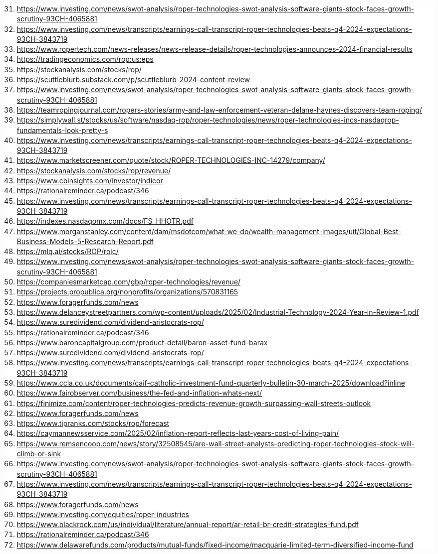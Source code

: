 31. https://www.investing.com/news/swot-analysis/roper-technologies-swot-analysis-software-giants-stock-faces-growth-scrutiny-93CH-4065881
32. https://www.investing.com/news/transcripts/earnings-call-transcript-roper-technologies-beats-q4-2024-expectations-93CH-3843719
33. https://www.ropertech.com/news-releases/news-release-details/roper-technologies-announces-2024-financial-results
34. https://tradingeconomics.com/rop:us:eps
35. https://stockanalysis.com/stocks/rop/
36. https://scuttleblurb.substack.com/p/scuttleblurb-2024-content-review
37. https://www.investing.com/news/swot-analysis/roper-technologies-swot-analysis-software-giants-stock-faces-growth-scrutiny-93CH-4065881
38. https://teamropingjournal.com/ropers-stories/army-and-law-enforcement-veteran-delane-haynes-discovers-team-roping/
39. https://simplywall.st/stocks/us/software/nasdaq-rop/roper-technologies/news/roper-technologies-incs-nasdaqrop-fundamentals-look-pretty-s
40. https://www.investing.com/news/transcripts/earnings-call-transcript-roper-technologies-beats-q4-2024-expectations-93CH-3843719
41. https://www.marketscreener.com/quote/stock/ROPER-TECHNOLOGIES-INC-14279/company/
42. https://stockanalysis.com/stocks/rop/revenue/
43. https://www.cbinsights.com/investor/indicor
44. https://rationalreminder.ca/podcast/346
45. https://www.investing.com/news/transcripts/earnings-call-transcript-roper-technologies-beats-q4-2024-expectations-93CH-3843719
46. https://indexes.nasdaqomx.com/docs/FS_HHOTR.pdf
47. https://www.morganstanley.com/content/dam/msdotcom/what-we-do/wealth-management-images/uit/Global-Best-Business-Models-5-Research-Report.pdf
48. https://mlq.ai/stocks/ROP/roic/
49. https://www.investing.com/news/swot-analysis/roper-technologies-swot-analysis-software-giants-stock-faces-growth-scrutiny-93CH-4065881
50. https://companiesmarketcap.com/gbp/roper-technologies/revenue/
51. https://projects.propublica.org/nonprofits/organizations/570831165
52. https://www.foragerfunds.com/news
53. https://www.delanceystreetpartners.com/wp-content/uploads/2025/02/Industrial-Technology-2024-Year-in-Review-1.pdf
54. https://www.suredividend.com/dividend-aristocrats-rop/
55. https://rationalreminder.ca/podcast/346
56. https://www.baroncapitalgroup.com/product-detail/baron-asset-fund-barax
57. https://www.suredividend.com/dividend-aristocrats-rop/
58. https://www.investing.com/news/transcripts/earnings-call-transcript-roper-technologies-beats-q4-2024-expectations-93CH-3843719
59. https://www.ccla.co.uk/documents/caif-catholic-investment-fund-quarterly-bulletin-30-march-2025/download?inline
60. https://www.fairobserver.com/business/the-fed-and-inflation-whats-next/
61. https://finimize.com/content/roper-technologies-predicts-revenue-growth-surpassing-wall-streets-outlook
62. https://www.foragerfunds.com/news
63. https://www.tipranks.com/stocks/rop/forecast
64. https://caymannewsservice.com/2025/02/inflation-report-reflects-last-years-cost-of-living-pain/
65. https://www.remsencoop.com/news/story/32508545/are-wall-street-analysts-predicting-roper-technologies-stock-will-climb-or-sink
66. https://www.investing.com/news/swot-analysis/roper-technologies-swot-analysis-software-giants-stock-faces-growth-scrutiny-93CH-4065881
67. https://www.investing.com/news/transcripts/earnings-call-transcript-roper-technologies-beats-q4-2024-expectations-93CH-3843719
68. https://www.foragerfunds.com/news
69. https://www.investing.com/equities/roper-industries
70. https://www.blackrock.com/us/individual/literature/annual-report/ar-retail-br-credit-strategies-fund.pdf
71. https://rationalreminder.ca/podcast/346
72. https://www.delawarefunds.com/products/mutual-funds/fixed-income/macquarie-limited-term-diversified-income-fund
